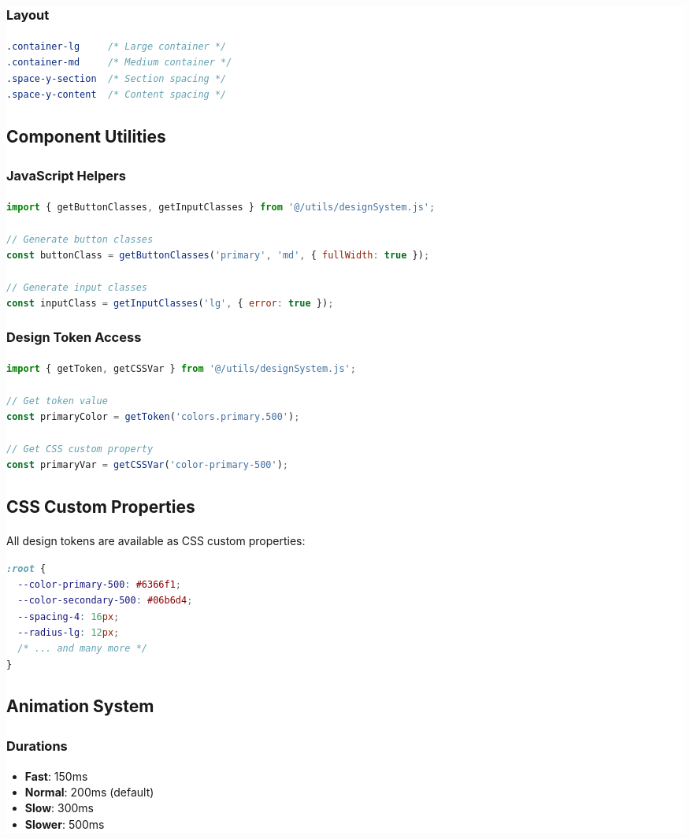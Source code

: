 ### Layout
```css
.container-lg     /* Large container */
.container-md     /* Medium container */
.space-y-section  /* Section spacing */
.space-y-content  /* Content spacing */
```

## Component Utilities

### JavaScript Helpers
```javascript
import { getButtonClasses, getInputClasses } from '@/utils/designSystem.js';

// Generate button classes
const buttonClass = getButtonClasses('primary', 'md', { fullWidth: true });

// Generate input classes  
const inputClass = getInputClasses('lg', { error: true });
```

### Design Token Access
```javascript
import { getToken, getCSSVar } from '@/utils/designSystem.js';

// Get token value
const primaryColor = getToken('colors.primary.500');

// Get CSS custom property
const primaryVar = getCSSVar('color-primary-500');
```

## CSS Custom Properties

All design tokens are available as CSS custom properties:

```css
:root {
  --color-primary-500: #6366f1;
  --color-secondary-500: #06b6d4;
  --spacing-4: 16px;
  --radius-lg: 12px;
  /* ... and many more */
}
```

## Animation System

### Durations
- **Fast**: 150ms
- **Normal**: 200ms (default)
- **Slow**: 300ms
- **Slower**: 500ms
